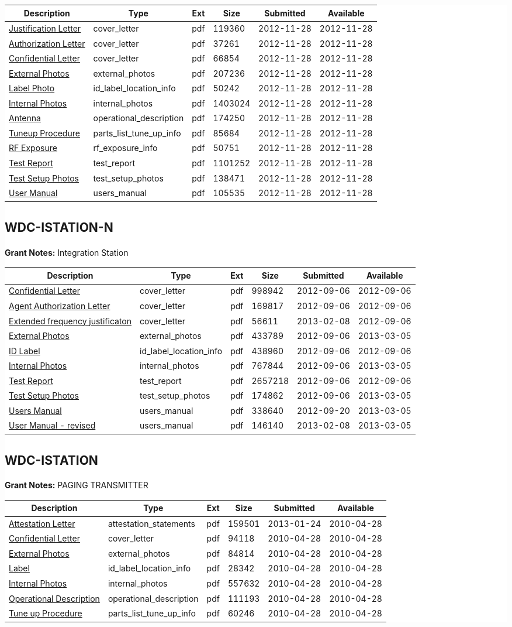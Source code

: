 | Description | Type | Ext | Size | Submitted | Available |
| ----------- | ---- | --- | ---- | --------- | --------- |
| [Justification Letter](WDCLTK-1300HN/26c6b8e621a1c05d6cc0fd981fef774f/1847057.pdf) | cover_letter | pdf | 119360 | 2012-11-28 | 2012-11-28 |
| [Authorization Letter](WDCLTK-1300HN/26c6b8e621a1c05d6cc0fd981fef774f/1847058.pdf) | cover_letter | pdf | 37261 | 2012-11-28 | 2012-11-28 |
| [Confidential Letter](WDCLTK-1300HN/26c6b8e621a1c05d6cc0fd981fef774f/1847063.pdf) | cover_letter | pdf | 66854 | 2012-11-28 | 2012-11-28 |
| [External Photos](WDCLTK-1300HN/26c6b8e621a1c05d6cc0fd981fef774f/1847059.pdf) | external_photos | pdf | 207236 | 2012-11-28 | 2012-11-28 |
| [Label Photo](WDCLTK-1300HN/26c6b8e621a1c05d6cc0fd981fef774f/1847066.pdf) | id_label_location_info | pdf | 50242 | 2012-11-28 | 2012-11-28 |
| [Internal Photos](WDCLTK-1300HN/26c6b8e621a1c05d6cc0fd981fef774f/1847064.pdf) | internal_photos | pdf | 1403024 | 2012-11-28 | 2012-11-28 |
| [Antenna](WDCLTK-1300HN/26c6b8e621a1c05d6cc0fd981fef774f/1847068.pdf) | operational_description | pdf | 174250 | 2012-11-28 | 2012-11-28 |
| [Tuneup Procedure](WDCLTK-1300HN/26c6b8e621a1c05d6cc0fd981fef774f/1847065.pdf) | parts_list_tune_up_info | pdf | 85684 | 2012-11-28 | 2012-11-28 |
| [RF Exposure](WDCLTK-1300HN/26c6b8e621a1c05d6cc0fd981fef774f/1847067.pdf) | rf_exposure_info | pdf | 50751 | 2012-11-28 | 2012-11-28 |
| [Test Report](WDCLTK-1300HN/26c6b8e621a1c05d6cc0fd981fef774f/1847060.pdf) | test_report | pdf | 1101252 | 2012-11-28 | 2012-11-28 |
| [Test Setup Photos](WDCLTK-1300HN/26c6b8e621a1c05d6cc0fd981fef774f/1847061.pdf) | test_setup_photos | pdf | 138471 | 2012-11-28 | 2012-11-28 |
| [User Manual](WDCLTK-1300HN/26c6b8e621a1c05d6cc0fd981fef774f/1847062.pdf) | users_manual | pdf | 105535 | 2012-11-28 | 2012-11-28 |
## WDC-ISTATION-N
**Grant Notes:** Integration Station

| Description | Type | Ext | Size | Submitted | Available |
| ----------- | ---- | --- | ---- | --------- | --------- |
| [Confidential Letter](WDC-ISTATION-N/788039920fd42d852cfceb201c83df52/1785401.pdf) | cover_letter | pdf | 998942 | 2012-09-06 | 2012-09-06 |
| [Agent Authorization Letter](WDC-ISTATION-N/788039920fd42d852cfceb201c83df52/1785376.pdf) | cover_letter | pdf | 169817 | 2012-09-06 | 2012-09-06 |
| [Extended frequency justificaton](WDC-ISTATION-N/788039920fd42d852cfceb201c83df52/1896912.pdf) | cover_letter | pdf | 56611 | 2013-02-08 | 2012-09-06 |
| [External Photos](WDC-ISTATION-N/788039920fd42d852cfceb201c83df52/1785397.pdf) | external_photos | pdf | 433789 | 2012-09-06 | 2013-03-05 |
| [ID Label](WDC-ISTATION-N/788039920fd42d852cfceb201c83df52/1785403.pdf) | id_label_location_info | pdf | 438960 | 2012-09-06 | 2012-09-06 |
| [Internal Photos](WDC-ISTATION-N/788039920fd42d852cfceb201c83df52/1785398.pdf) | internal_photos | pdf | 767844 | 2012-09-06 | 2013-03-05 |
| [Test Report](WDC-ISTATION-N/788039920fd42d852cfceb201c83df52/1785404.pdf) | test_report | pdf | 2657218 | 2012-09-06 | 2012-09-06 |
| [Test Setup Photos](WDC-ISTATION-N/788039920fd42d852cfceb201c83df52/1785399.pdf) | test_setup_photos | pdf | 174862 | 2012-09-06 | 2013-03-05 |
| [Users Manual](WDC-ISTATION-N/788039920fd42d852cfceb201c83df52/1796677.pdf) | users_manual | pdf | 338640 | 2012-09-20 | 2013-03-05 |
| [User Manual - revised](WDC-ISTATION-N/788039920fd42d852cfceb201c83df52/1896915.pdf) | users_manual | pdf | 146140 | 2013-02-08 | 2013-03-05 |
## WDC-ISTATION
**Grant Notes:** PAGING TRANSMITTER

| Description | Type | Ext | Size | Submitted | Available |
| ----------- | ---- | --- | ---- | --------- | --------- |
| [Attestation Letter](WDC-ISTATION/0cd332f12c15e67351faac89f1c8c3fe/1886146.pdf) | attestation_statements | pdf | 159501 | 2013-01-24 | 2010-04-28 |
| [Confidential Letter](WDC-ISTATION/0cd332f12c15e67351faac89f1c8c3fe/1273813.pdf) | cover_letter | pdf | 94118 | 2010-04-28 | 2010-04-28 |
| [External Photos](WDC-ISTATION/0cd332f12c15e67351faac89f1c8c3fe/1273814.pdf) | external_photos | pdf | 84814 | 2010-04-28 | 2010-04-28 |
| [Label](WDC-ISTATION/0cd332f12c15e67351faac89f1c8c3fe/1273816.pdf) | id_label_location_info | pdf | 28342 | 2010-04-28 | 2010-04-28 |
| [Internal Photos](WDC-ISTATION/0cd332f12c15e67351faac89f1c8c3fe/1273815.pdf) | internal_photos | pdf | 557632 | 2010-04-28 | 2010-04-28 |
| [Operational Description](WDC-ISTATION/0cd332f12c15e67351faac89f1c8c3fe/1273818.pdf) | operational_description | pdf | 111193 | 2010-04-28 | 2010-04-28 |
| [Tune up Procedure](WDC-ISTATION/0cd332f12c15e67351faac89f1c8c3fe/1273822.pdf) | parts_list_tune_up_info | pdf | 60246 | 2010-04-28 | 2010-04-28 |